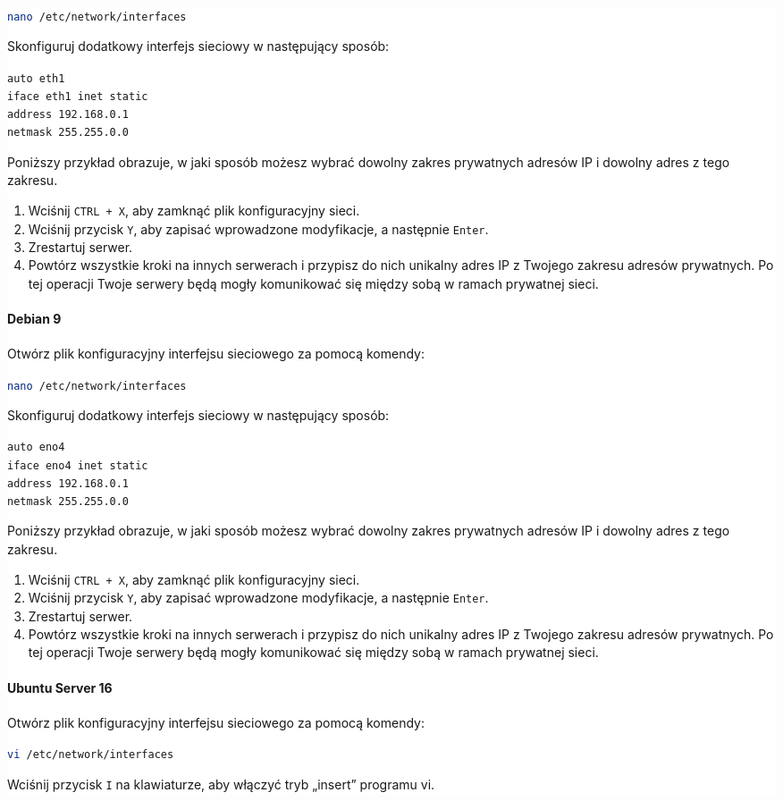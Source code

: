 ```sh
nano /etc/network/interfaces
```

Skonfiguruj dodatkowy interfejs sieciowy w następujący sposób:

```sh
auto eth1
iface eth1 inet static
address 192.168.0.1
netmask 255.255.0.0
```

Poniższy przykład obrazuje, w jaki sposób możesz wybrać dowolny zakres prywatnych adresów IP i dowolny adres z tego zakresu.

1. Wciśnij `CTRL + X`, aby zamknąć plik konfiguracyjny sieci. 
2. Wciśnij przycisk `Y`, aby zapisać wprowadzone modyfikacje, a następnie `Enter`.
3. Zrestartuj serwer.
4. Powtórz wszystkie kroki na innych serwerach i przypisz do nich unikalny adres IP z Twojego zakresu adresów prywatnych. Po tej operacji Twoje serwery będą mogły komunikować się między sobą w ramach prywatnej sieci.

#### Debian 9

Otwórz plik konfiguracyjny interfejsu sieciowego za pomocą komendy:

```sh
nano /etc/network/interfaces
```

Skonfiguruj dodatkowy interfejs sieciowy w następujący sposób:

```sh
auto eno4
iface eno4 inet static
address 192.168.0.1
netmask 255.255.0.0
```

Poniższy przykład obrazuje, w jaki sposób możesz wybrać dowolny zakres prywatnych adresów IP i dowolny adres z tego zakresu.

1. Wciśnij `CTRL + X`, aby zamknąć plik konfiguracyjny sieci. 
2. Wciśnij przycisk `Y`, aby zapisać wprowadzone modyfikacje, a następnie `Enter`.
3. Zrestartuj serwer.
4. Powtórz wszystkie kroki na innych serwerach i przypisz do nich unikalny adres IP z Twojego zakresu adresów prywatnych. Po tej operacji Twoje serwery będą mogły komunikować się między sobą w ramach prywatnej sieci.

#### Ubuntu Server 16

Otwórz plik konfiguracyjny interfejsu sieciowego za pomocą komendy:

```sh
vi /etc/network/interfaces
```

Wciśnij przycisk `I` na klawiaturze, aby włączyć tryb „insert” programu vi.
